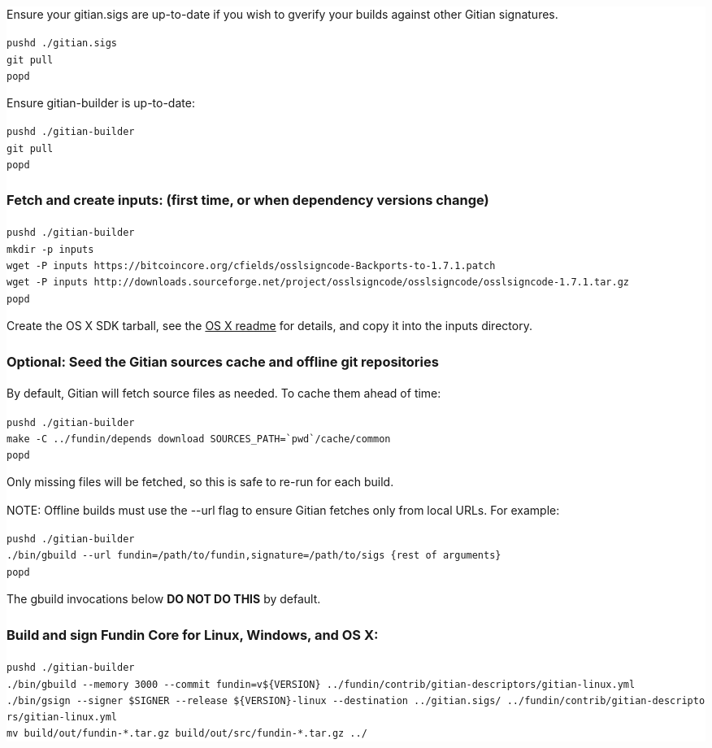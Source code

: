 Ensure your gitian.sigs are up-to-date if you wish to gverify your builds against other Gitian signatures.

    pushd ./gitian.sigs
    git pull
    popd

Ensure gitian-builder is up-to-date:

    pushd ./gitian-builder
    git pull
    popd

### Fetch and create inputs: (first time, or when dependency versions change)

    pushd ./gitian-builder
    mkdir -p inputs
    wget -P inputs https://bitcoincore.org/cfields/osslsigncode-Backports-to-1.7.1.patch
    wget -P inputs http://downloads.sourceforge.net/project/osslsigncode/osslsigncode/osslsigncode-1.7.1.tar.gz
    popd

Create the OS X SDK tarball, see the [OS X readme](README_osx.md) for details, and copy it into the inputs directory.

### Optional: Seed the Gitian sources cache and offline git repositories

By default, Gitian will fetch source files as needed. To cache them ahead of time:

    pushd ./gitian-builder
    make -C ../fundin/depends download SOURCES_PATH=`pwd`/cache/common
    popd

Only missing files will be fetched, so this is safe to re-run for each build.

NOTE: Offline builds must use the --url flag to ensure Gitian fetches only from local URLs. For example:

    pushd ./gitian-builder
    ./bin/gbuild --url fundin=/path/to/fundin,signature=/path/to/sigs {rest of arguments}
    popd

The gbuild invocations below <b>DO NOT DO THIS</b> by default.

### Build and sign Fundin Core for Linux, Windows, and OS X:

    pushd ./gitian-builder
    ./bin/gbuild --memory 3000 --commit fundin=v${VERSION} ../fundin/contrib/gitian-descriptors/gitian-linux.yml
    ./bin/gsign --signer $SIGNER --release ${VERSION}-linux --destination ../gitian.sigs/ ../fundin/contrib/gitian-descriptors/gitian-linux.yml
    mv build/out/fundin-*.tar.gz build/out/src/fundin-*.tar.gz ../
